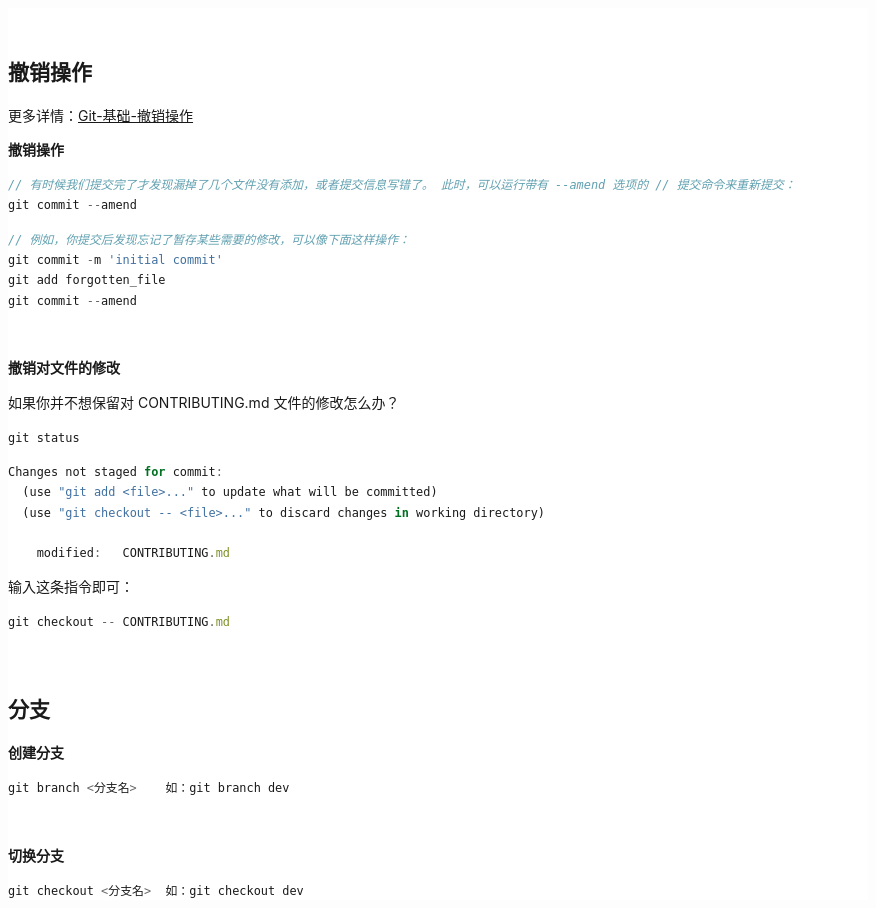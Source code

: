 <br>

## 撤销操作

更多详情：[Git-基础-撤销操作](https://git-scm.com/book/zh/v2/Git-基础-撤消操作)

**撤销操作**

```js
// 有时候我们提交完了才发现漏掉了几个文件没有添加，或者提交信息写错了。 此时，可以运行带有 --amend 选项的 // 提交命令来重新提交：
git commit --amend
```

```js
// 例如，你提交后发现忘记了暂存某些需要的修改，可以像下面这样操作：
git commit -m 'initial commit'
git add forgotten_file
git commit --amend
```

<br>

**撤销对文件的修改**

如果你并不想保留对 CONTRIBUTING.md 文件的修改怎么办？

```js
git status
```

```js
Changes not staged for commit:
  (use "git add <file>..." to update what will be committed)
  (use "git checkout -- <file>..." to discard changes in working directory)

    modified:   CONTRIBUTING.md
```

输入这条指令即可：

```js
git checkout -- CONTRIBUTING.md
```

<br>

## 分支

**创建分支**

```js
git branch <分支名>    如：git branch dev
```

<br>

**切换分支**

```js
git checkout <分支名>  如：git checkout dev
```
